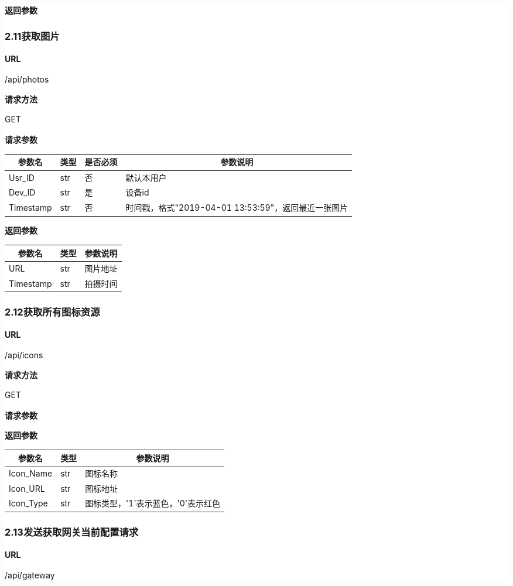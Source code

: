 **返回参数**

### 2.11获取图片

**URL**

/api/photos

**请求方法**

GET

**请求参数**

| 参数名    | 类型 | 是否必须 | 参数说明                                            |
|-----------|------|----------|-----------------------------------------------------|
| Usr_ID    | str  | 否       | 默认本用户                                          |
| Dev_ID    | str  | 是       | 设备id                                              |
| Timestamp | str  | 否       | 时间戳，格式"2019-04-01 13:53:59"，返回最近一张图片 |

**返回参数**

| 参数名    | 类型 | 参数说明 |
|-----------|------|----------|
| URL       | str  | 图片地址 |
| Timestamp | str  | 拍摄时间 |

### 2.12获取所有图标资源

**URL**

/api/icons

**请求方法**

GET

**请求参数**

**返回参数**

| 参数名    | 类型 | 参数说明                           |
|-----------|------|------------------------------------|
| Icon_Name | str  | 图标名称                           |
| Icon_URL  | str  | 图标地址                           |
| Icon_Type | str  | 图标类型，'1'表示蓝色，'0'表示红色 |

### 2.13发送获取网关当前配置请求

**URL**

/api/gateway
